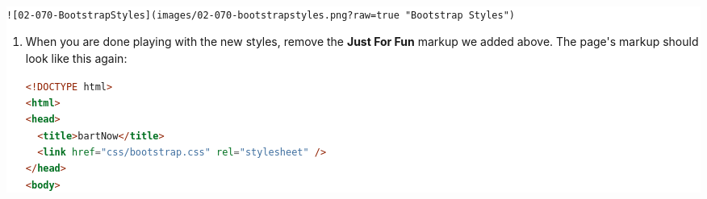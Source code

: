 	![02-070-BootstrapStyles](images/02-070-bootstrapstyles.png?raw=true "Bootstrap Styles")

1. When you are done playing with the new styles, remove the **Just For Fun** markup we added above.  The page's markup should look like this again: 

	````HTML
	<!DOCTYPE html>
	<html>
	<head>
	  <title>bartNow</title>
	  <link href="css/bootstrap.css" rel="stylesheet" />
	</head>
	<body>
